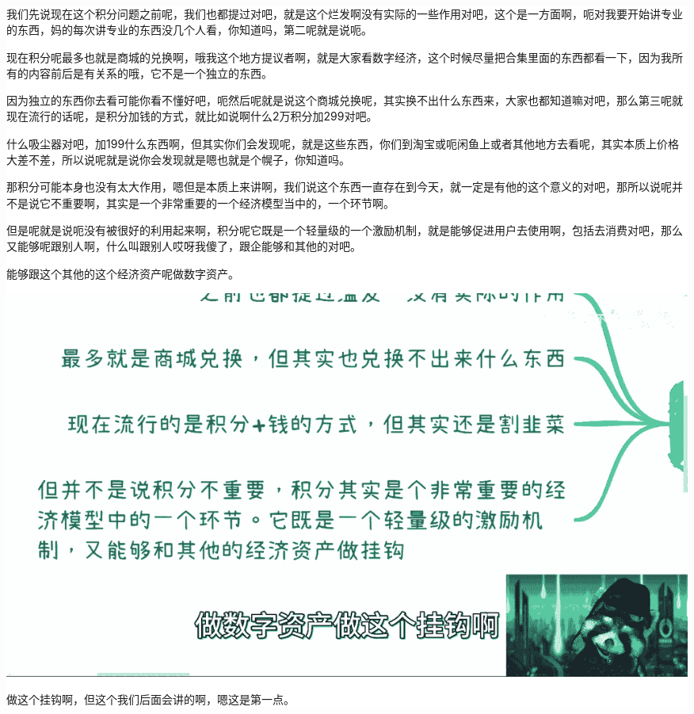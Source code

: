 我们先说现在这个积分问题之前呢，我们也都提过对吧，就是这个烂发啊没有实际的一些作用对吧，这个是一方面啊，呃对我要开始讲专业的东西，妈的每次讲专业的东西没几个人看，你知道吗，第二呢就是说呃。

现在积分呢最多也就是商城的兑换啊，哦我这个地方提议者啊，就是大家看数字经济，这个时候尽量把合集里面的东西都看一下，因为我所有的内容前后是有关系的哦，它不是一个独立的东西。

因为独立的东西你去看可能你看不懂好吧，呃然后呢就是说这个商城兑换呢，其实换不出什么东西来，大家也都知道嘛对吧，那么第三呢就现在流行的话呢，是积分加钱的方式，就比如说啊什么2万积分加299对吧。

什么吸尘器对吧，加199什么东西啊，但其实你们会发现呢，就是这些东西，你们到淘宝或呃闲鱼上或者其他地方去看呢，其实本质上价格大差不差，所以说呢就是说你会发现就是嗯也就是个幌子，你知道吗。

那积分可能本身也没有太大作用，嗯但是本质上来讲啊，我们说这个东西一直存在到今天，就一定是有他的这个意义的对吧，那所以说呢并不是说它不重要啊，其实是一个非常重要的一个经济模型当中的，一个环节啊。

但是呢就是说呃没有被很好的利用起来啊，积分呢它既是一个轻量级的一个激励机制，就是能够促进用户去使用啊，包括去消费对吧，那么又能够呢跟别人啊，什么叫跟别人哎呀我傻了，跟企能够和其他的对吧。

能够跟这个其他的这个经济资产呢做数字资产。

![](img/5ac9ba778c0ccb75259a9a0d2b395f5f_9.png)

做这个挂钩啊，但这个我们后面会讲的啊，嗯这是第一点。
